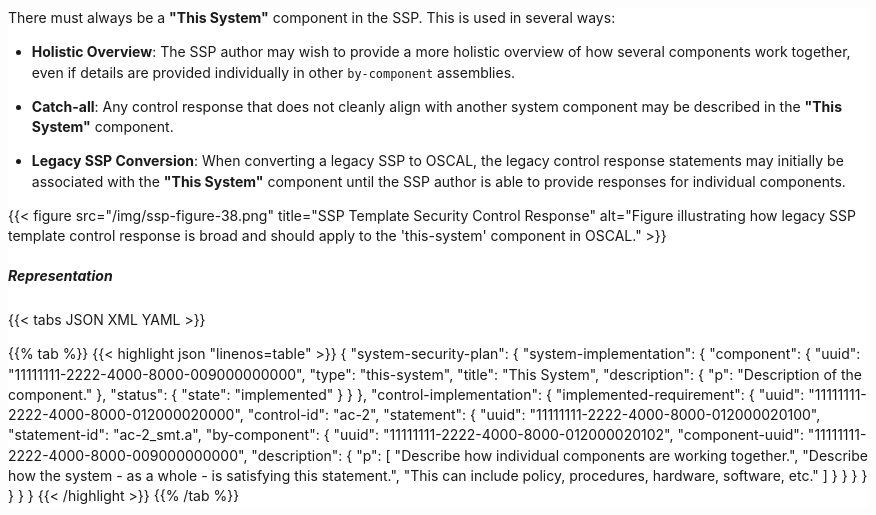 There must always be a **"This System"** component in the SSP. This is used in several ways:

-   **Holistic Overview**: The SSP author may wish to provide a more
    holistic overview of how several components work together, even if
    details are provided individually in other `by-component` assemblies.

-   **Catch-all**: Any control response that does not cleanly align with
    another system component may be described in the **"This System"**
    component.

-   **Legacy SSP Conversion**: When converting a legacy SSP to OSCAL,
    the legacy control response statements may initially be associated
    with the **"This System"** component until the SSP author is able
    to provide responses for individual components.

{{< figure src="/img/ssp-figure-38.png" title="SSP Template Security Control Response" alt="Figure illustrating how legacy SSP template control response is broad and should apply to the 'this-system' component in OSCAL." >}}

##### Representation
{{< tabs JSON XML YAML >}}

{{% tab %}}
{{< highlight json "linenos=table" >}}
{
  "system-security-plan": {
    "system-implementation": {
      "component": {
        "uuid": "11111111-2222-4000-8000-009000000000",
        "type": "this-system",
        "title": "This System",
        "description": {
          "p": "Description of the component."
        },
        "status": {
          "state": "implemented"
        }
      }
    },
    "control-implementation": {
      "implemented-requirement": {
        "uuid": "11111111-2222-4000-8000-012000020000",
        "control-id": "ac-2",
        "statement": {
          "uuid": "11111111-2222-4000-8000-012000020100",
          "statement-id": "ac-2_smt.a",
          "by-component": {
            "uuid": "11111111-2222-4000-8000-012000020102",
            "component-uuid": "11111111-2222-4000-8000-009000000000",
            "description": {
              "p": [
                "Describe how individual components are working together.",
                "Describe how the system - as a whole - is satisfying this statement.",
                "This can include policy, procedures, hardware, software, etc."
              ]
            }
          }
        }
      }
    }
  }
}
{{< /highlight >}}
{{% /tab %}}
